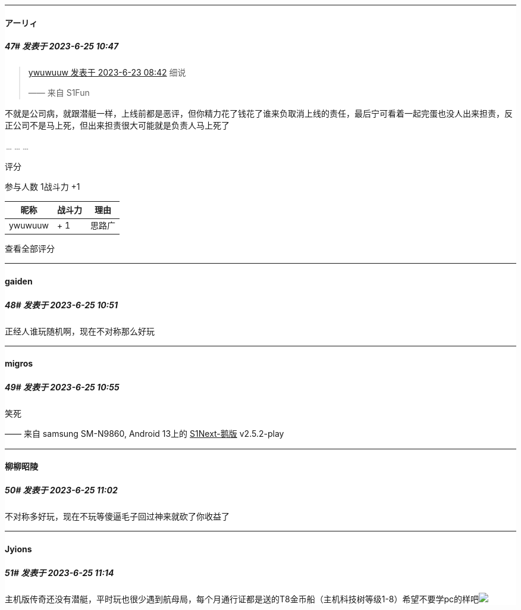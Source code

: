 *****

####  アーリィ  
##### 47#       发表于 2023-6-25 10:47

<blockquote><a href="httphttps://bbs.saraba1st.com/2b/forum.php?mod=redirect&amp;goto=findpost&amp;pid=61392016&amp;ptid=2140939" target="_blank">ywuwuuw 发表于 2023-6-23 08:42</a>
细说

—— 来自 S1Fun</blockquote>
不就是公司病，就跟潜艇一样，上线前都是恶评，但你精力花了钱花了谁来负取消上线的责任，最后宁可看着一起完蛋也没人出来担责，反正公司不是马上死，但出来担责很大可能就是负责人马上死了

﹍﹍﹍

评分

 参与人数 1战斗力 +1

|昵称|战斗力|理由|
|----|---|---|
| ywuwuuw| + 1|思路广|

查看全部评分

*****

####  gaiden  
##### 48#       发表于 2023-6-25 10:51

正经人谁玩随机啊，现在不对称那么好玩

*****

####  migros  
##### 49#       发表于 2023-6-25 10:55

笑死

—— 来自 samsung SM-N9860, Android 13上的 [S1Next-鹅版](https://github.com/ykrank/S1-Next/releases) v2.5.2-play

*****

####  柳柳昭陵  
##### 50#       发表于 2023-6-25 11:02

不对称多好玩，现在不玩等傻逼毛子回过神来就砍了你收益了

*****

####  Jyions  
##### 51#       发表于 2023-6-25 11:14

主机版传奇还没有潜艇，平时玩也很少遇到航母局，每个月通行证都是送的T8金币船（主机科技树等级1-8）希望不要学pc的样吧<img src="https://static.saraba1st.com/image/smiley/face2017/002.png" referrerpolicy="no-referrer">
